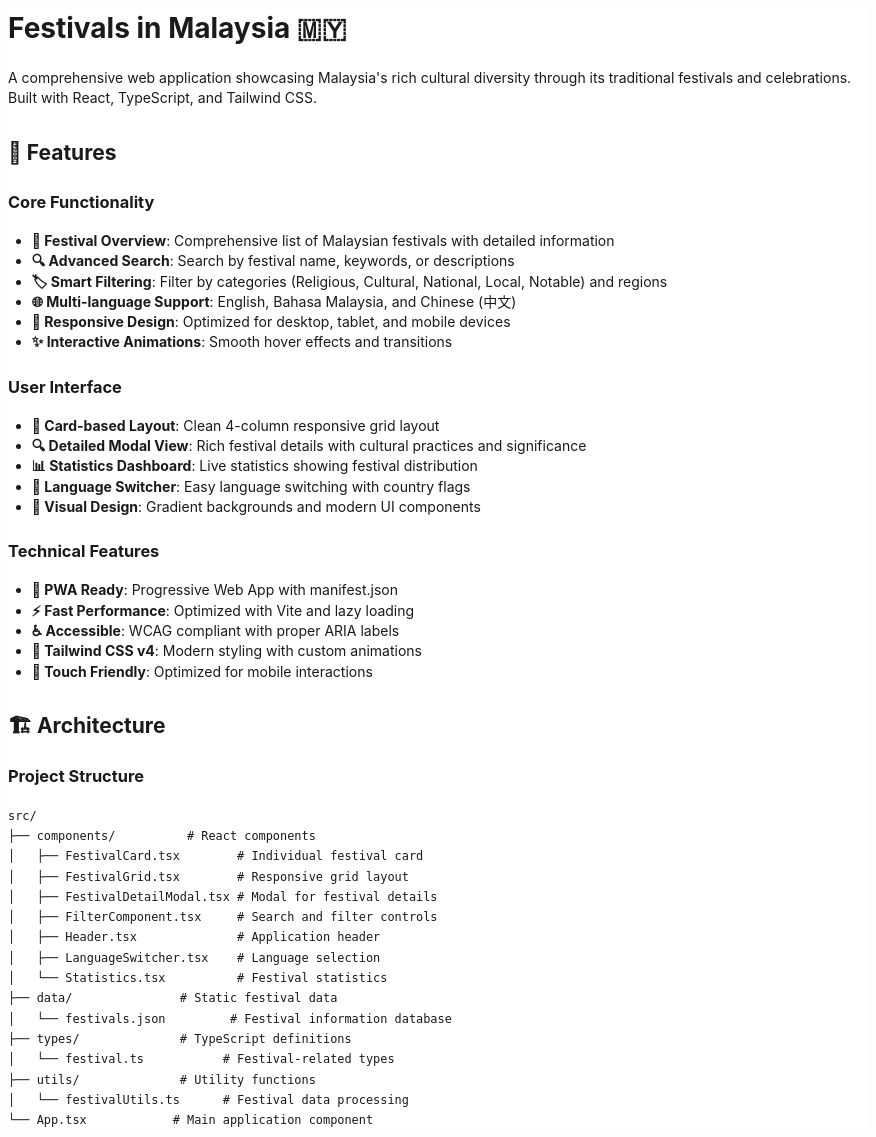 # Festivals in Malaysia 🇲🇾

A comprehensive web application showcasing Malaysia's rich cultural diversity through its traditional festivals and celebrations. Built with React, TypeScript, and Tailwind CSS.

## 🎯 Features

### Core Functionality

- **📅 Festival Overview**: Comprehensive list of Malaysian festivals with detailed information
- **🔍 Advanced Search**: Search by festival name, keywords, or descriptions
- **🏷️ Smart Filtering**: Filter by categories (Religious, Cultural, National, Local, Notable) and regions
- **🌐 Multi-language Support**: English, Bahasa Malaysia, and Chinese (中文)
- **📱 Responsive Design**: Optimized for desktop, tablet, and mobile devices
- **✨ Interactive Animations**: Smooth hover effects and transitions

### User Interface

- **🎨 Card-based Layout**: Clean 4-column responsive grid layout
- **🔍 Detailed Modal View**: Rich festival details with cultural practices and significance
- **📊 Statistics Dashboard**: Live statistics showing festival distribution
- **🎯 Language Switcher**: Easy language switching with country flags
- **🎪 Visual Design**: Gradient backgrounds and modern UI components

### Technical Features

- **🚀 PWA Ready**: Progressive Web App with manifest.json
- **⚡ Fast Performance**: Optimized with Vite and lazy loading
- **♿ Accessible**: WCAG compliant with proper ARIA labels
- **🎨 Tailwind CSS v4**: Modern styling with custom animations
- **📱 Touch Friendly**: Optimized for mobile interactions

## 🏗️ Architecture

### Project Structure

```
src/
├── components/          # React components
│   ├── FestivalCard.tsx        # Individual festival card
│   ├── FestivalGrid.tsx        # Responsive grid layout
│   ├── FestivalDetailModal.tsx # Modal for festival details
│   ├── FilterComponent.tsx     # Search and filter controls
│   ├── Header.tsx              # Application header
│   ├── LanguageSwitcher.tsx    # Language selection
│   └── Statistics.tsx          # Festival statistics
├── data/               # Static festival data
│   └── festivals.json         # Festival information database
├── types/              # TypeScript definitions
│   └── festival.ts           # Festival-related types
├── utils/              # Utility functions
│   └── festivalUtils.ts      # Festival data processing
└── App.tsx            # Main application component
```
